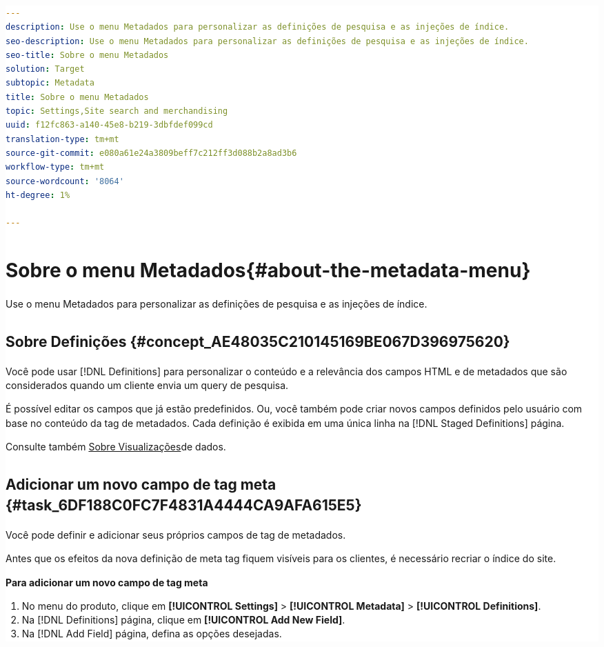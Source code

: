 ```yaml
---
description: Use o menu Metadados para personalizar as definições de pesquisa e as injeções de índice.
seo-description: Use o menu Metadados para personalizar as definições de pesquisa e as injeções de índice.
seo-title: Sobre o menu Metadados
solution: Target
subtopic: Metadata
title: Sobre o menu Metadados
topic: Settings,Site search and merchandising
uuid: f12fc863-a140-45e8-b219-3dbfdef099cd
translation-type: tm+mt
source-git-commit: e080a61e24a3809beff7c212ff3d088b2a8ad3b6
workflow-type: tm+mt
source-wordcount: '8064'
ht-degree: 1%

---
```



# Sobre o menu Metadados{#about-the-metadata-menu}

Use o menu Metadados para personalizar as definições de pesquisa e as injeções de índice.

## Sobre Definições {#concept_AE48035C210145169BE067D396975620}

Você pode usar [!DNL Definitions] para personalizar o conteúdo e a relevância dos campos HTML e de metadados que são considerados quando um cliente envia um query de pesquisa.

É possível editar os campos que já estão predefinidos. Ou, você também pode criar novos campos definidos pelo usuário com base no conteúdo da tag de metadados. Cada definição é exibida em uma única linha na [!DNL Staged Definitions] página.

Consulte também [Sobre Visualizações](../c-about-reports-menu/c-about-data-views.md#concept_DCA897D074464BC1861AA47B40CC86C3)de dados.

## Adicionar um novo campo de tag meta {#task_6DF188C0FC7F4831A4444CA9AFA615E5}

Você pode definir e adicionar seus próprios campos de tag de metadados.

Antes que os efeitos da nova definição de meta tag fiquem visíveis para os clientes, é necessário recriar o índice do site.

**Para adicionar um novo campo de tag meta**

1. No menu do produto, clique em **[!UICONTROL Settings]** > **[!UICONTROL Metadata]** > **[!UICONTROL Definitions]**.
1. Na [!DNL Definitions] página, clique em **[!UICONTROL Add New Field]**.
1. Na [!DNL Add Field] página, defina as opções desejadas.
